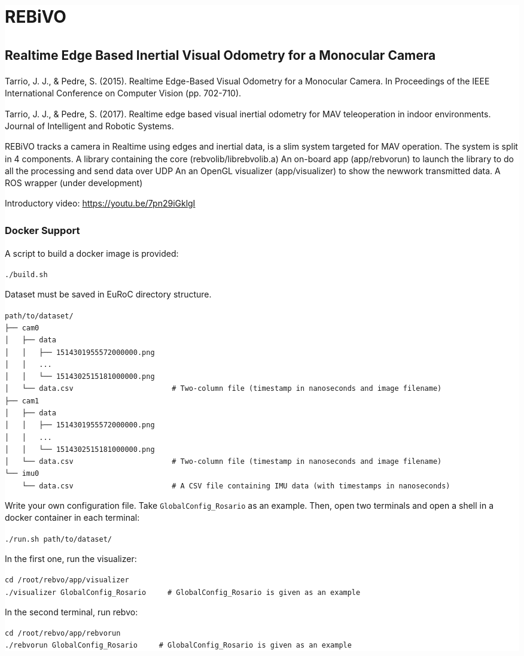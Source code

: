 # REBiVO
## Realtime Edge Based Inertial Visual Odometry for a Monocular Camera

Tarrio, J. J., & Pedre, S. (2015). Realtime Edge-Based Visual Odometry
for a Monocular Camera. In Proceedings of the IEEE International Conference
on Computer Vision (pp. 702-710).

Tarrio, J. J., & Pedre, S. (2017). Realtime edge based visual inertial odometry for MAV teleoperation in indoor environments. Journal of Intelligent and Robotic Systems.

REBiVO tracks a camera in Realtime using edges and inertial data, is a slim system targeted for MAV operation. The system is split in 4 components.
A library containing the core (rebvolib/librebvolib.a)
An on-board app (app/rebvorun) to launch the library to do all the processing and send data over UDP
An an OpenGL visualizer (app/visualizer) to show the newwork transmitted data.
A ROS wrapper (under development)

Introductory video: https://youtu.be/7pn29iGklgI

### Docker Support
A script to build a docker image is provided:
```
./build.sh
```
Dataset must be saved in EuRoC directory structure.
```
path/to/dataset/
├── cam0
│   ├── data
│   │   ├── 1514301955572000000.png
│   │   ...
│   │   └── 1514302515181000000.png
│   └── data.csv                       # Two-column file (timestamp in nanoseconds and image filename)
├── cam1
│   ├── data
│   │   ├── 1514301955572000000.png
│   │   ...
│   │   └── 1514302515181000000.png
│   └── data.csv                       # Two-column file (timestamp in nanoseconds and image filename)
└── imu0
    └── data.csv                       # A CSV file containing IMU data (with timestamps in nanoseconds)

```
Write your own configuration file. Take `GlobalConfig_Rosario` as an example.
Then, open two terminals and open a shell in a docker container in each terminal:
```
./run.sh path/to/dataset/
```
In the first one, run the visualizer:
```
cd /root/rebvo/app/visualizer
./visualizer GlobalConfig_Rosario     # GlobalConfig_Rosario is given as an example
```
In the second terminal, run rebvo:
```
cd /root/rebvo/app/rebvorun
./rebvorun GlobalConfig_Rosario     # GlobalConfig_Rosario is given as an example
```